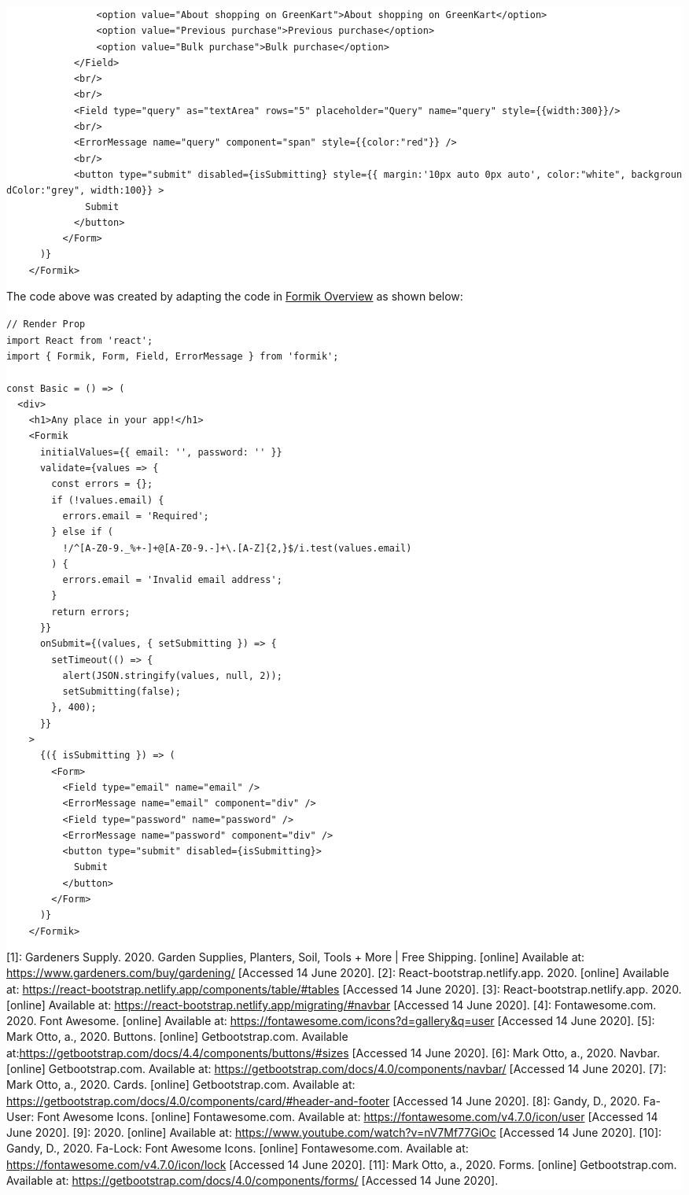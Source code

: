 ```
                <option value="About shopping on GreenKart">About shopping on GreenKart</option>
                <option value="Previous purchase">Previous purchase</option>
                <option value="Bulk purchase">Bulk purchase</option>
            </Field>
            <br/>
            <br/>
            <Field type="query" as="textArea" rows="5" placeholder="Query" name="query" style={{width:300}}/>
            <br/>
            <ErrorMessage name="query" component="span" style={{color:"red"}} />
            <br/>
            <button type="submit" disabled={isSubmitting} style={{ margin:'10px auto 0px auto', color:"white", backgroundColor:"grey", width:100}} >
              Submit
            </button>
          </Form>
      )}
    </Formik>

```

The code above was created by adapting the code in [Formik Overview](https://jaredpalmer.com/formik/docs/overview) as shown below: 

```
// Render Prop
import React from 'react';
import { Formik, Form, Field, ErrorMessage } from 'formik';

const Basic = () => (
  <div>
    <h1>Any place in your app!</h1>
    <Formik
      initialValues={{ email: '', password: '' }}
      validate={values => {
        const errors = {};
        if (!values.email) {
          errors.email = 'Required';
        } else if (
          !/^[A-Z0-9._%+-]+@[A-Z0-9.-]+\.[A-Z]{2,}$/i.test(values.email)
        ) {
          errors.email = 'Invalid email address';
        }
        return errors;
      }}
      onSubmit={(values, { setSubmitting }) => {
        setTimeout(() => {
          alert(JSON.stringify(values, null, 2));
          setSubmitting(false);
        }, 400);
      }}
    >
      {({ isSubmitting }) => (
        <Form>
          <Field type="email" name="email" />
          <ErrorMessage name="email" component="div" />
          <Field type="password" name="password" />
          <ErrorMessage name="password" component="div" />
          <button type="submit" disabled={isSubmitting}>
            Submit
          </button>
        </Form>
      )}
    </Formik>
```

[1]: Gardeners Supply. 2020. Garden Supplies, Planters, Soil, Tools + More | Free Shipping. [online] Available at: <https://www.gardeners.com/buy/gardening/> [Accessed 14 June 2020].
[2]: React-bootstrap.netlify.app. 2020. [online] Available at: <https://react-bootstrap.netlify.app/components/table/#tables> [Accessed 14 June 2020].
[3]: React-bootstrap.netlify.app. 2020. [online] Available at: <https://react-bootstrap.netlify.app/migrating/#navbar> [Accessed 14 June 2020].
[4]: Fontawesome.com. 2020. Font Awesome. [online] Available at: <https://fontawesome.com/icons?d=gallery&q=user> [Accessed 14 June 2020].
[5]: Mark Otto, a., 2020. Buttons. [online] Getbootstrap.com. Available at:<https://getbootstrap.com/docs/4.4/components/buttons/#sizes> [Accessed 14 June 2020].
[6]: Mark Otto, a., 2020. Navbar. [online] Getbootstrap.com. Available at: <https://getbootstrap.com/docs/4.0/components/navbar/> [Accessed 14 June 2020].
[7]: Mark Otto, a., 2020. Cards. [online] Getbootstrap.com. Available at: <https://getbootstrap.com/docs/4.0/components/card/#header-and-footer> [Accessed 14 June 2020].
[8]:  Gandy, D., 2020. Fa-User: Font Awesome Icons. [online] Fontawesome.com. Available at: <https://fontawesome.com/v4.7.0/icon/user> [Accessed 14 June 2020].
[9]: 2020. [online] Available at: <https://www.youtube.com/watch?v=nV7Mf77GiOc> [Accessed 14 June 2020].
[10]: Gandy, D., 2020. Fa-Lock: Font Awesome Icons. [online] Fontawesome.com. Available at: <https://fontawesome.com/v4.7.0/icon/lock> [Accessed 14 June 2020].
[11]: Mark Otto, a., 2020. Forms. [online] Getbootstrap.com. Available at: <https://getbootstrap.com/docs/4.0/components/forms/> [Accessed 14 June 2020].